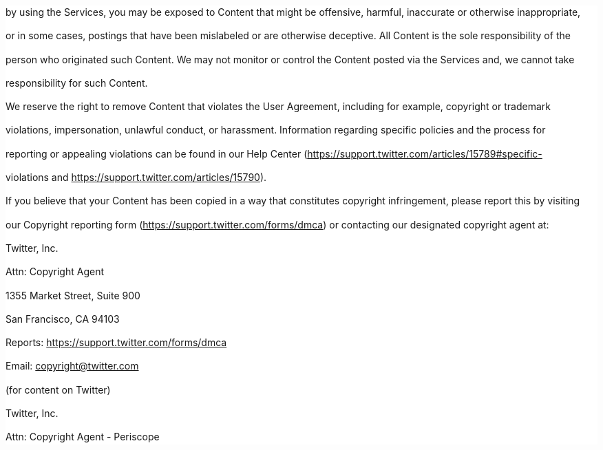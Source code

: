 
by using the Services, you may be exposed to Content that might be offensive, harmful, inaccurate or otherwise inappropriate,


or in some cases, postings that have been mislabeled or are otherwise deceptive. All Content is the sole responsibility of the


person who originated such Content. We may not monitor or control the Content posted via the Services and, we cannot take


responsibility for such Content.


We reserve the right to remove Content that violates the User Agreement, including for example, copyright or trademark


violations, impersonation, unlawful conduct, or harassment. Information regarding specific policies and the process for


reporting or appealing violations can be found in our Help Center (https://support.twitter.com/articles/15789#specific-


violations and https://support.twitter.com/articles/15790).


If you believe that your Content has been copied in a way that constitutes copyright infringement, please report this by visiting


our Copyright reporting form (https://support.twitter.com/forms/dmca) or contacting our designated copyright agent at:


Twitter, Inc.


Attn: Copyright Agent


1355 Market Street, Suite 900


San Francisco, CA 94103


Reports: https://support.twitter.com/forms/dmca


Email: copyright@twitter.com


(for content on Twitter)


Twitter, Inc.


Attn: Copyright Agent - Periscope


 


